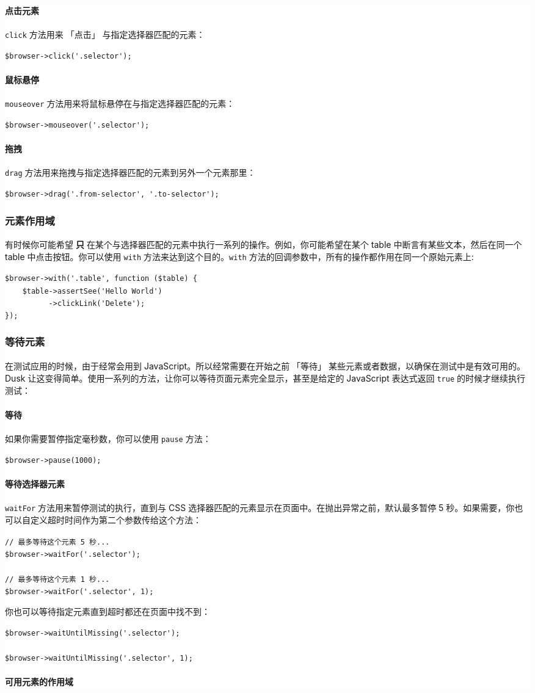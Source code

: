 #### 点击元素

`click` 方法用来 「点击」 与指定选择器匹配的元素：

    $browser->click('.selector');

#### 鼠标悬停

`mouseover` 方法用来将鼠标悬停在与指定选择器匹配的元素：

    $browser->mouseover('.selector');

#### 拖拽

`drag` 方法用来拖拽与指定选择器匹配的元素到另外一个元素那里：

    $browser->drag('.from-selector', '.to-selector');

<a name="scoping-selectors"></a>
### 元素作用域

有时候你可能希望 **只** 在某个与选择器匹配的元素中执行一系列的操作。例如，你可能希望在某个 table 中断言有某些文本，然后在同一个 table 中点击按钮。你可以使用 `with` 方法来达到这个目的。`with` 方法的回调参数中，所有的操作都作用在同一个原始元素上:

    $browser->with('.table', function ($table) {
        $table->assertSee('Hello World')
              ->clickLink('Delete');
    });

<a name="waiting-for-elements"></a>
### 等待元素

在测试应用的时候，由于经常会用到 JavaScript。所以经常需要在开始之前 「等待」 某些元素或者数据，以确保在测试中是有效可用的。Dusk 让这变得简单。使用一系列的方法，让你可以等待页面元素完全显示，甚至是给定的 JavaScript 表达式返回 `true` 的时候才继续执行测试：

#### 等待

如果你需要暂停指定毫秒数，你可以使用 `pause` 方法：

    $browser->pause(1000);

#### 等待选择器元素

`waitFor` 方法用来暂停测试的执行，直到与 CSS 选择器匹配的元素显示在页面中。在抛出异常之前，默认最多暂停 5 秒。如果需要，你也可以自定义超时时间作为第二个参数传给这个方法：

    // 最多等待这个元素 5 秒...
    $browser->waitFor('.selector');

    // 最多等待这个元素 1 秒...
    $browser->waitFor('.selector', 1);

你也可以等待指定元素直到超时都还在页面中找不到：

    $browser->waitUntilMissing('.selector');

    $browser->waitUntilMissing('.selector', 1);

#### 可用元素的作用域
